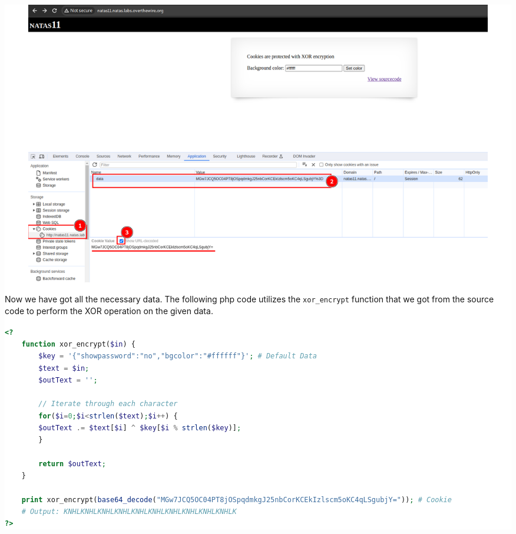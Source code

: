 <figure><img src=".gitbook/assets/image (53).png" alt=""><figcaption></figcaption></figure>

Now we have got all the necessary data. The following php code utilizes the `xor_encrypt` function that we got from the source code to perform the XOR operation on the given data.

```php
<?
    function xor_encrypt($in) {
        $key = '{"showpassword":"no","bgcolor":"#ffffff"}'; # Default Data
        $text = $in;
        $outText = '';
    
        // Iterate through each character
        for($i=0;$i<strlen($text);$i++) {
        $outText .= $text[$i] ^ $key[$i % strlen($key)];
        }
    
        return $outText;
    }
    
    print xor_encrypt(base64_decode("MGw7JCQ5OC04PT8jOSpqdmkgJ25nbCorKCEkIzlscm5oKC4qLSgubjY=")); # Cookie
    # Output: KNHLKNHLKNHLKNHLKNHLKNHLKNHLKNHLKNHLKNHLK
?>
```
